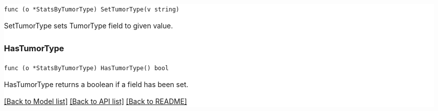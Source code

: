 `func (o *StatsByTumorType) SetTumorType(v string)`

SetTumorType sets TumorType field to given value.

### HasTumorType

`func (o *StatsByTumorType) HasTumorType() bool`

HasTumorType returns a boolean if a field has been set.


[[Back to Model list]](../README.md#documentation-for-models) [[Back to API list]](../README.md#documentation-for-api-endpoints) [[Back to README]](../README.md)


